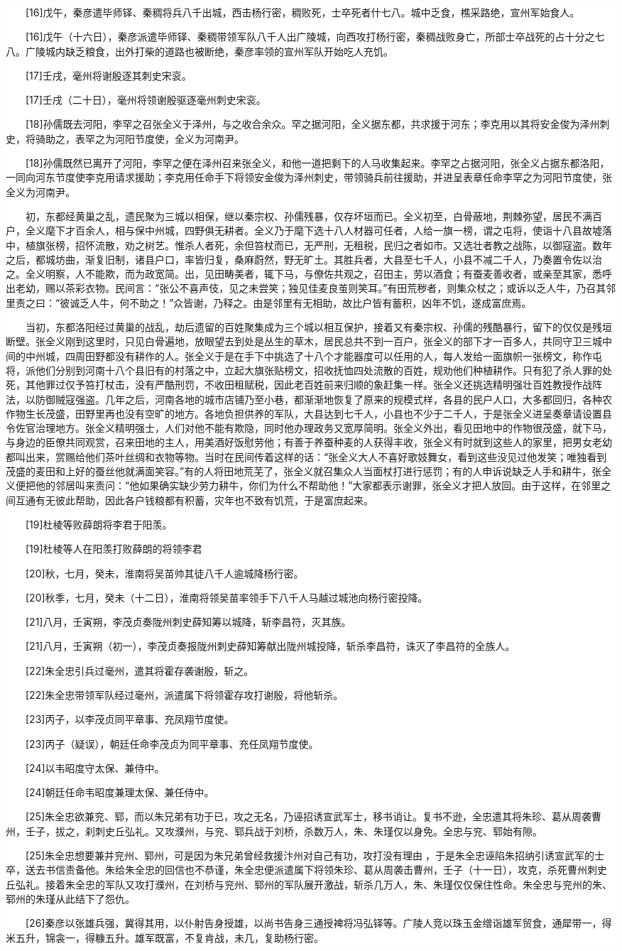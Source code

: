 　　[16]戊午，秦彦遣毕师铎、秦稠将兵八千出城，西击杨行密，稠败死，士卒死者什七八。城中乏食，樵采路绝，宣州军始食人。

　　[16]戊午（十六日），秦彦派遣毕师铎、秦稠带领军队八千人出广陵城，向西攻打杨行密，秦稠战败身亡，所部士卒战死的占十分之七八。广陵城内缺乏粮食，出外打柴的道路也被断绝，秦彦率领的宣州军队开始吃人充饥。

　　[17]壬戌，毫州将谢殷逐其刺史宋衮。

　　[17]壬戌（二十日），毫州将领谢殷驱逐毫州刺史宋衮。

　　[18]孙儒既去河阳，李罕之召张全义于泽州，与之收合余众。罕之据河阳，全义据东都，共求援于河东；李克用以其将安金俊为泽州刺史，将骑助之，表罕之为河阳节度使，全义为河南尹。

　　[18]孙儒既然已离开了河阳，李罕之便在泽州召来张全义，和他一道把剩下的人马收集起来。李罕之占据河阳，张全义占据东都洛阳，一同向河东节度使李克用请求援助；李克用任命手下将领安金俊为泽州刺史，带领骑兵前往援助，并进呈表章任命李罕之为河阳节度使，张全义为河南尹。

　　初，东都经黄巢之乱，遗民聚为三城以相保，继以秦宗权、孙儒残暴，仅存坏垣而已。全义初至，白骨蔽地，荆棘弥望，居民不满百户，全义麾下才百余人，相与保中州城，四野俱无耕者。全义乃于麾下选十八人材器可任者，人给一旗一榜，谓之屯将，使诣十八县故墟落中，植旗张榜，招怀流散，劝之树艺。惟杀人者死，余但笞杖而已，无严刑，无租税，民归之者如市。又选壮者教之战陈，以御寇盗。数年之后，都城坊曲，渐复旧制，诸县户口，率皆归复，桑麻蔚然，野无旷土。其胜兵者，大县至七千人，小县不减二千人，乃奏置令佐以治之。全义明察，人不能欺，而为政宽简。出，见田畴美者，辄下马，与僚佐共观之，召田主，劳以酒食；有蚕麦善收者，或亲至其家，悉呼出老幼，赐以茶彩衣物。民间言：“张公不喜声伎，见之未尝笑；独见佳麦良茧则笑耳。”有田荒秽者，则集众杖之；或诉以乏人牛，乃召其邻里责之曰：“彼诚乏人牛，何不助之！”众皆谢，乃释之。由是邻里有无相助，故比户皆有蓄积，凶年不饥，遂成富庶焉。

　　当初，东都洛阳经过黄巢的战乱，劫后遗留的百姓聚集成为三个城以相互保护，接着又有秦宗权、孙儒的残酷暴行，留下的仅仅是残垣断壁。张全义刚到这里时，只见白骨遍地，放眼望去到处是丛生的草木，居民总共不到一百户，张全义的部下才一百多人，共同守卫三城中间的中州城，四周田野都没有耕作的人。张全义于是在手下中挑选了十八个才能器度可以任用的人，每人发给一面旗帜一张榜文，称作屯将，派他们分别到河南十八个县旧有的村落之中，立起大旗张贴榜文，招收抚恤四处流散的百姓，规劝他们种植耕作。只有犯了杀人罪的处死，其他罪过仅予笞打杖击，没有严酷刑罚，不收田租赋税，因此老百姓前来归顺的象赶集一样。张全义还挑选精明强壮百姓教授作战阵法，以防御贼寇强盗。几年之后，河南各地的城市店铺乃至小巷，都渐渐地恢复了原来的规模式样，各县的民户人口，大多都回归，各种农作物生长茂盛，田野里再也没有空旷的地方。各地负担供养的军队，大县达到七千人，小县也不少于二千人，于是张全义进呈奏章请设置县令佐官治理地方。张全义精明强士，人们对他不能有欺隐，同时他办理政务又宽厚简明。张全义外出，看见田地中的作物很茂盛，就下马，与身边的臣僚共同观赏，召来田地的主人，用美酒好饭慰劳他；有善于养蚕种麦的人获得丰收，张全义有时就到这些人的家里，把男女老幼都叫出来，赏赐给他们茶叶丝绸和衣物等物。当时在民间传着这样的话：“张全义大人不喜好歌妓舞女，看到这些没见过他发笑；唯独看到茂盛的麦田和上好的蚕丝他就满面笑容。”有的人将田地荒芜了，张全义就召集众人当面杖打进行惩罚；有的人申诉说缺乏人手和耕牛，张全义便把他的邻居叫来责问：“他如果确实缺少劳力耕牛，你们为什么不帮助他！”大家都表示谢罪，张全义才把人放回。由于这样，在邻里之间互通有无彼此帮助，因此各户钱粮都有积蓄，灾年也不致有饥荒，于是富庶起来。

　　[19]杜棱等败薛朗将李君于阳羡。

　　[19]杜棱等人在阳羡打败薛朗的将领李君

　　[20]秋，七月，癸未，淮南将吴苗帅其徒八千人逾城降杨行密。

　　[20]秋季，七月，癸未（十二日），淮南将领吴苗率领手下八千人马越过城池向杨行密投降。

　　[21]八月，壬寅朔，李茂贞奏陇州刺史薛知筹以城降，斩李昌符，灭其族。

　　[21]八月，壬寅朔（初一），李茂贞奏报陇州刺史薛知筹献出陇州城投降，斩杀李昌符，诛灭了李昌符的全族人。

　　[22]朱全忠引兵过毫州，遣其将霍存袭谢殷，斩之。

　　[22]朱全忠带领军队经过毫州，派遣属下将领霍存攻打谢殷，将他斩杀。

　　[23]丙子，以李茂贞同平章事、充凤翔节度使。

　　[23]丙子（疑误），朝廷任命李茂贞为同平章事、充任凤翔节度使。

　　[24]以韦昭度守太保、兼侍中。

　　[24]朝廷任命韦昭度兼理太保、兼任侍中。

　　[25]朱全忠欲兼兖、郓，而以朱兄弟有功于已，攻之无名，乃诬招诱宣武军士，移书诮让。复书不逊，全忠遣其将朱珍、葛从周袭曹州，壬子，拔之，刹刺史丘弘礼。又攻濮州，与兖、郓兵战于刘桥，杀数万人，朱、朱瑾仅以身免。全忠与兖、郓始有隙。

　　[25]朱全忠想要兼并兖州、郓州，可是因为朱兄弟曾经救援汴州对自己有功，攻打没有理由 ，于是朱全忠诬陷朱招纳引诱宣武军的士卒，送去书信责备他。朱给朱全忠的回信也不恭谨，朱全忠便派遣属下将领朱珍、葛从周袭击曹州，壬子（十一日），攻克，杀死曹州刺史丘弘礼。接着朱全忠的军队又攻打濮州，在刘桥与兖州、郓州的军队展开激战，斩杀几万人，朱、朱瑾仅仅保住性命。朱全忠与兖州的朱、郓州的朱瑾从此结下了怨仇。

　　[26]秦彦以张雄兵强，冀得其用，以仆射告身授雄，以尚书告身三通授裨将冯弘铎等。广陵人竞以珠玉金缯诣雄军贸食，通犀带一，得米五升，锦衾一，得糠五升。雄军既富，不复肯战，未几，复助杨行密。
